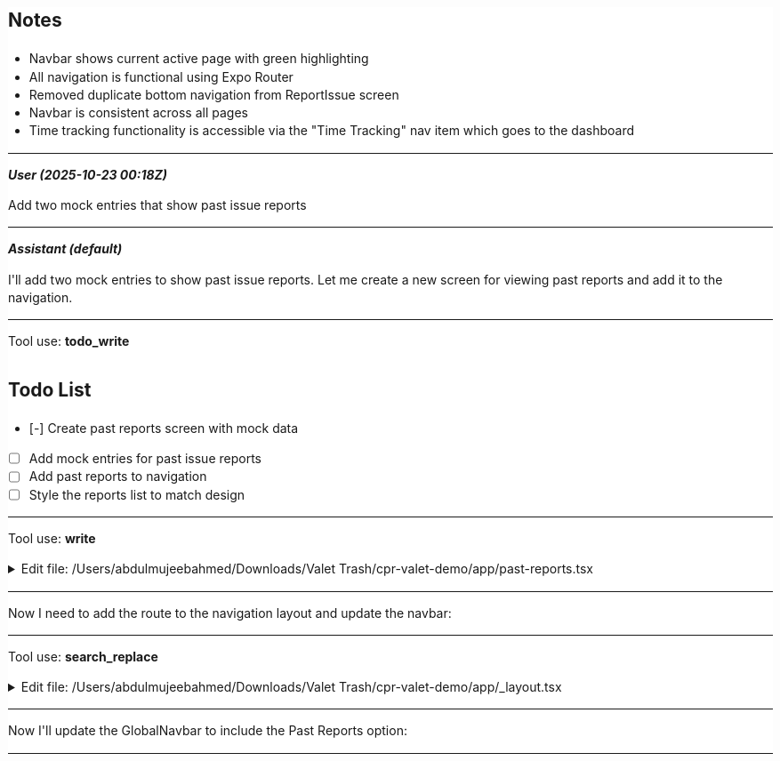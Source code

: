 ## Notes
- Navbar shows current active page with green highlighting
- All navigation is functional using Expo Router
- Removed duplicate bottom navigation from ReportIssue screen
- Navbar is consistent across all pages
- Time tracking functionality is accessible via the "Time Tracking" nav item which goes to the dashboard

---

_**User (2025-10-23 00:18Z)**_

Add two mock entries that show past issue reports

---

_**Assistant (default)**_

I'll add two mock entries to show past issue reports. Let me create a new screen for viewing past reports and add it to the navigation.


---

Tool use: **todo_write**

## Todo List

- [-] Create past reports screen with mock data
- [ ] Add mock entries for past issue reports
- [ ] Add past reports to navigation
- [ ] Style the reports list to match design

---

Tool use: **write**


<details><summary>Edit file: /Users/abdulmujeebahmed/Downloads/Valet Trash/cpr-valet-demo/app/past-reports.tsx</summary></details>

---

Now I need to add the route to the navigation layout and update the navbar:


---

Tool use: **search_replace**


<details><summary>Edit file: /Users/abdulmujeebahmed/Downloads/Valet Trash/cpr-valet-demo/app/_layout.tsx</summary></details>

---

Now I'll update the GlobalNavbar to include the Past Reports option:


---